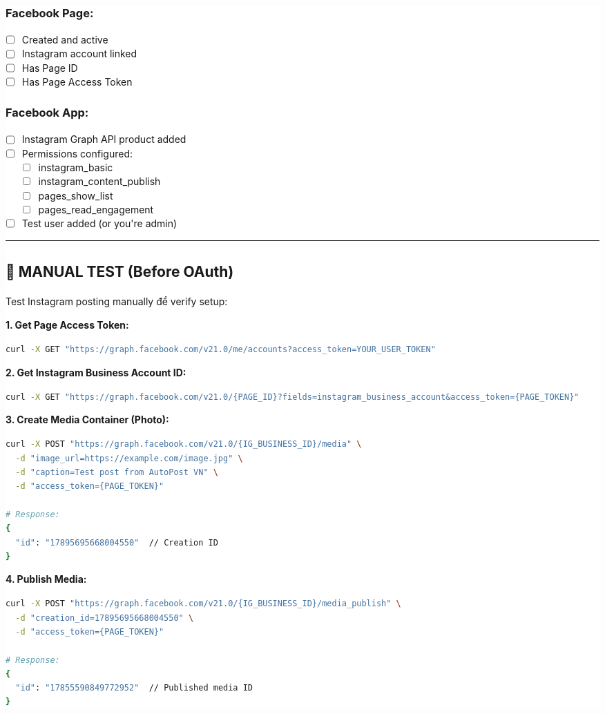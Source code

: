 ### **Facebook Page:**
- [ ] Created and active
- [ ] Instagram account linked
- [ ] Has Page ID
- [ ] Has Page Access Token

### **Facebook App:**
- [ ] Instagram Graph API product added
- [ ] Permissions configured:
  - [ ] instagram_basic
  - [ ] instagram_content_publish
  - [ ] pages_show_list
  - [ ] pages_read_engagement
- [ ] Test user added (or you're admin)

---

## 🧪 **MANUAL TEST (Before OAuth)**

Test Instagram posting manually để verify setup:

**1. Get Page Access Token:**
```bash
curl -X GET "https://graph.facebook.com/v21.0/me/accounts?access_token=YOUR_USER_TOKEN"
```

**2. Get Instagram Business Account ID:**
```bash
curl -X GET "https://graph.facebook.com/v21.0/{PAGE_ID}?fields=instagram_business_account&access_token={PAGE_TOKEN}"
```

**3. Create Media Container (Photo):**
```bash
curl -X POST "https://graph.facebook.com/v21.0/{IG_BUSINESS_ID}/media" \
  -d "image_url=https://example.com/image.jpg" \
  -d "caption=Test post from AutoPost VN" \
  -d "access_token={PAGE_TOKEN}"

# Response:
{
  "id": "17895695668004550"  // Creation ID
}
```

**4. Publish Media:**
```bash
curl -X POST "https://graph.facebook.com/v21.0/{IG_BUSINESS_ID}/media_publish" \
  -d "creation_id=17895695668004550" \
  -d "access_token={PAGE_TOKEN}"

# Response:
{
  "id": "17855590849772952"  // Published media ID
}
```
